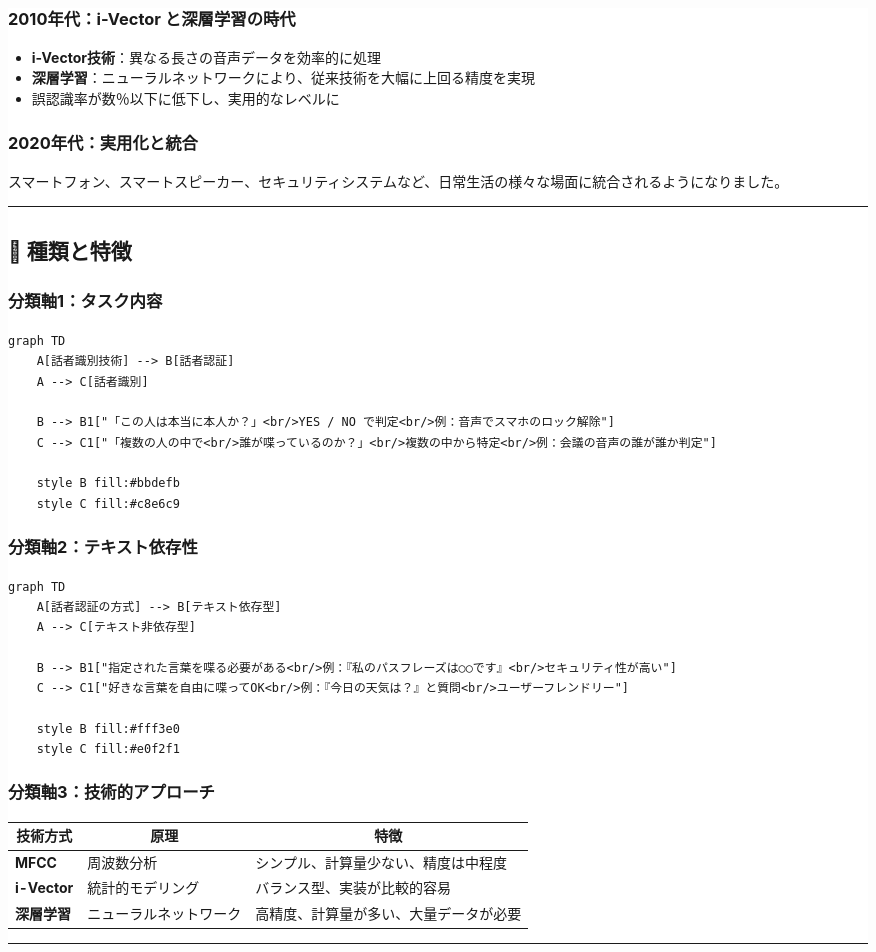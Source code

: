 ### 2010年代：i-Vector と深層学習の時代
- **i-Vector技術**：異なる長さの音声データを効率的に処理
- **深層学習**：ニューラルネットワークにより、従来技術を大幅に上回る精度を実現
- 誤認識率が数％以下に低下し、実用的なレベルに

### 2020年代：実用化と統合
スマートフォン、スマートスピーカー、セキュリティシステムなど、日常生活の様々な場面に統合されるようになりました。

---

## 🎨 種類と特徴

### 分類軸1：タスク内容

```mermaid
graph TD
    A[話者識別技術] --> B[話者認証]
    A --> C[話者識別]
    
    B --> B1["「この人は本当に本人か？」<br/>YES / NO で判定<br/>例：音声でスマホのロック解除"]
    C --> C1["「複数の人の中で<br/>誰が喋っているのか？」<br/>複数の中から特定<br/>例：会議の音声の誰が誰か判定"]
    
    style B fill:#bbdefb
    style C fill:#c8e6c9
```

### 分類軸2：テキスト依存性

```mermaid
graph TD
    A[話者認証の方式] --> B[テキスト依存型]
    A --> C[テキスト非依存型]
    
    B --> B1["指定された言葉を喋る必要がある<br/>例：『私のパスフレーズは○○です』<br/>セキュリティ性が高い"]
    C --> C1["好きな言葉を自由に喋ってOK<br/>例：『今日の天気は？』と質問<br/>ユーザーフレンドリー"]
    
    style B fill:#fff3e0
    style C fill:#e0f2f1
```

### 分類軸3：技術的アプローチ

| 技術方式 | 原理 | 特徴 |
|---------|------|------|
| **MFCC** | 周波数分析 | シンプル、計算量少ない、精度は中程度 |
| **i-Vector** | 統計的モデリング | バランス型、実装が比較的容易 |
| **深層学習** | ニューラルネットワーク | 高精度、計算量が多い、大量データが必要 |

---
